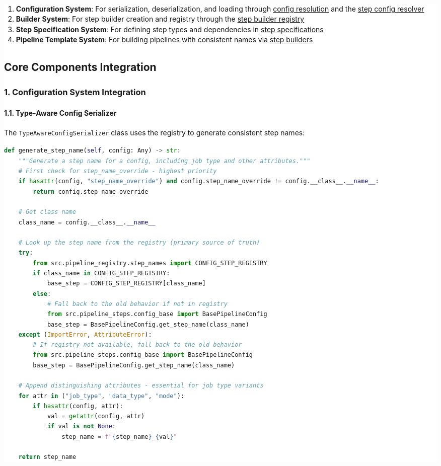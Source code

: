 1. **Configuration System**: For serialization, deserialization, and loading through [config resolution](config_resolution_enhancements.md) and the [step config resolver](step_config_resolver.md)
2. **Builder System**: For step builder creation and registry through the [step builder registry](step_builder_registry_design.md)
3. **Step Specification System**: For defining step types and dependencies in [step specifications](step_specification.md)
4. **Pipeline Template System**: For building pipelines with consistent names via [step builders](step_builder.md)

## Core Components Integration

### 1. Configuration System Integration

#### 1.1. Type-Aware Config Serializer

The `TypeAwareConfigSerializer` class uses the registry to generate consistent step names:

```python
def generate_step_name(self, config: Any) -> str:
    """Generate a step name for a config, including job type and other attributes."""
    # First check for step_name_override - highest priority
    if hasattr(config, "step_name_override") and config.step_name_override != config.__class__.__name__:
        return config.step_name_override
        
    # Get class name
    class_name = config.__class__.__name__
    
    # Look up the step name from the registry (primary source of truth)
    try:
        from src.pipeline_registry.step_names import CONFIG_STEP_REGISTRY
        if class_name in CONFIG_STEP_REGISTRY:
            base_step = CONFIG_STEP_REGISTRY[class_name]
        else:
            # Fall back to the old behavior if not in registry
            from src.pipeline_steps.config_base import BasePipelineConfig
            base_step = BasePipelineConfig.get_step_name(class_name)
    except (ImportError, AttributeError):
        # If registry not available, fall back to the old behavior
        from src.pipeline_steps.config_base import BasePipelineConfig
        base_step = BasePipelineConfig.get_step_name(class_name)
    
    # Append distinguishing attributes - essential for job type variants
    for attr in ("job_type", "data_type", "mode"):
        if hasattr(config, attr):
            val = getattr(config, attr)
            if val is not None:
                step_name = f"{step_name}_{val}"
                
    return step_name
```
